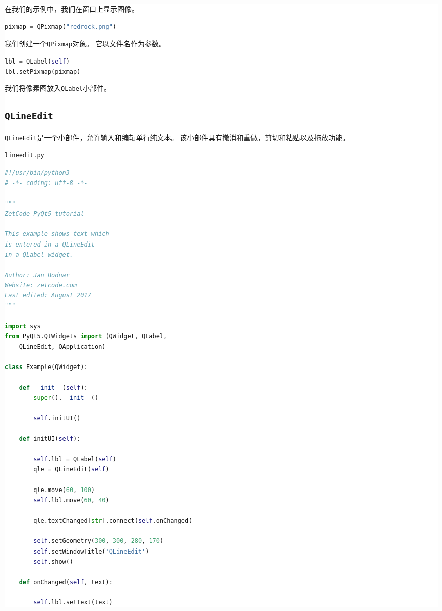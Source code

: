 在我们的示例中，我们在窗口上显示图像。

```py
pixmap = QPixmap("redrock.png")

```

我们创建一个`QPixmap`对象。 它以文件名作为参数。

```py
lbl = QLabel(self)
lbl.setPixmap(pixmap)

```

我们将像素图放入`QLabel`小部件。

## `QLineEdit`

`QLineEdit`是一个小部件，允许输入和编辑单行纯文本。 该小部件具有撤消和重做，剪切和粘贴以及拖放功能。

`lineedit.py`

```py
#!/usr/bin/python3
# -*- coding: utf-8 -*-

"""
ZetCode PyQt5 tutorial 

This example shows text which 
is entered in a QLineEdit
in a QLabel widget.

Author: Jan Bodnar
Website: zetcode.com 
Last edited: August 2017
"""

import sys
from PyQt5.QtWidgets import (QWidget, QLabel, 
    QLineEdit, QApplication)

class Example(QWidget):

    def __init__(self):
        super().__init__()

        self.initUI()

    def initUI(self):      

        self.lbl = QLabel(self)
        qle = QLineEdit(self)

        qle.move(60, 100)
        self.lbl.move(60, 40)

        qle.textChanged[str].connect(self.onChanged)

        self.setGeometry(300, 300, 280, 170)
        self.setWindowTitle('QLineEdit')
        self.show()

    def onChanged(self, text):

        self.lbl.setText(text)
```